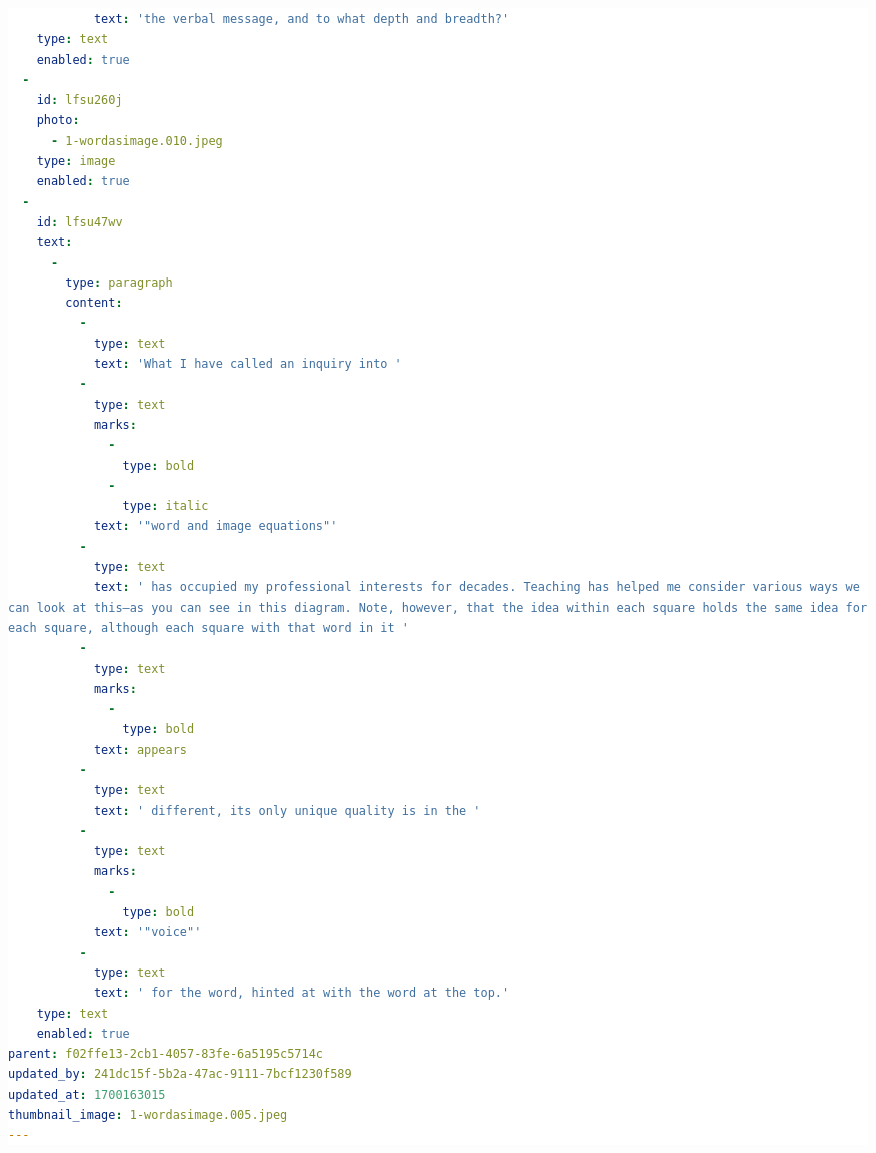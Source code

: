 ```yaml
            text: 'the verbal message, and to what depth and breadth?'
    type: text
    enabled: true
  -
    id: lfsu260j
    photo:
      - 1-wordasimage.010.jpeg
    type: image
    enabled: true
  -
    id: lfsu47wv
    text:
      -
        type: paragraph
        content:
          -
            type: text
            text: 'What I have called an inquiry into '
          -
            type: text
            marks:
              -
                type: bold
              -
                type: italic
            text: '"word and image equations"'
          -
            type: text
            text: ' has occupied my professional interests for decades. Teaching has helped me consider various ways we can look at this—as you can see in this diagram. Note, however, that the idea within each square holds the same idea for each square, although each square with that word in it '
          -
            type: text
            marks:
              -
                type: bold
            text: appears
          -
            type: text
            text: ' different, its only unique quality is in the '
          -
            type: text
            marks:
              -
                type: bold
            text: '"voice"'
          -
            type: text
            text: ' for the word, hinted at with the word at the top.'
    type: text
    enabled: true
parent: f02ffe13-2cb1-4057-83fe-6a5195c5714c
updated_by: 241dc15f-5b2a-47ac-9111-7bcf1230f589
updated_at: 1700163015
thumbnail_image: 1-wordasimage.005.jpeg
---
```

